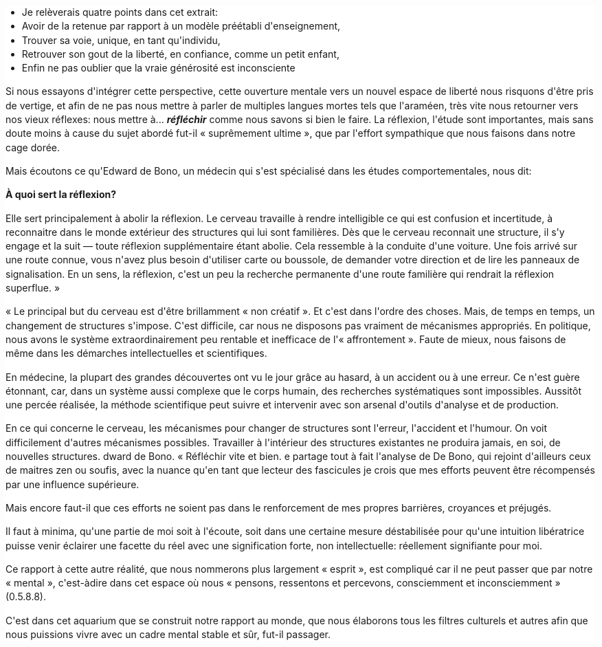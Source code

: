 - Je relèverais quatre points dans cet extrait:
- Avoir de la retenue par rapport à un modèle préétabli d'enseignement,
- Trouver sa voie, unique, en tant qu'individu,
- Retrouver son gout de la liberté, en confiance, comme un petit enfant,
- Enfin ne pas oublier que la vraie générosité est inconsciente

Si nous essayons d'intégrer cette perspective, cette ouverture mentale vers un nouvel espace de liberté nous risquons d'être pris de vertige, et afin de ne pas nous mettre à parler de multiples langues mortes tels que l'araméen, très vite nous retourner vers nos vieux réflexes: nous mettre à... ***réfléchir*** comme nous savons si bien le faire. La réflexion, l'étude sont importantes, mais sans doute moins à cause du sujet abordé fut-il « suprêmement ultime », que par l'effort sympathique que nous faisons dans notre cage dorée.

Mais écoutons ce qu'Edward de Bono, un médecin qui s'est spécialisé dans les études comportementales, nous dit:

**À quoi sert la réflexion?**

Elle sert principalement à abolir la réflexion. Le cerveau travaille à rendre intelligible ce qui est confusion et incertitude, à reconnaitre dans le monde extérieur des structures qui lui sont familières. Dès que le cerveau reconnait une structure, il s'y engage et la suit — toute réflexion supplémentaire étant abolie. Cela ressemble à la conduite d'une voiture. Une fois arrivé sur une route connue, vous n'avez plus besoin d'utiliser carte ou boussole, de demander votre direction et de lire les panneaux de signalisation. En un sens, la réflexion, c'est un peu la recherche permanente d'une route familière qui rendrait la réflexion superflue. »

« Le principal but du cerveau est d'être brillamment « non créatif ». Et c'est dans l'ordre des choses. Mais, de temps en temps, un changement de structures s'impose. C'est difficile, car nous ne disposons pas vraiment de mécanismes appropriés. En politique, nous avons le système extraordinairement peu rentable et inefficace de l'« affrontement ». Faute de mieux, nous faisons de même dans les démarches intellectuelles et scientifiques.

En médecine, la plupart des grandes découvertes ont vu le jour grâce au hasard, à un accident ou à une erreur. Ce n'est guère étonnant, car, dans un système aussi complexe que le corps humain, des recherches systématiques sont impossibles. Aussitôt une percée réalisée, la méthode scientifique peut suivre et intervenir avec son arsenal d'outils d'analyse et de production.

En ce qui concerne le cerveau, les mécanismes pour changer de structures sont l'erreur, l'accident et l'humour. On voit difficilement d'autres mécanismes possibles. Travailler à l'intérieur des structures existantes ne produira jamais, en soi, de nouvelles structures. dward de Bono. « Réfléchir vite et bien. e partage tout à fait l'analyse de De Bono, qui rejoint d'ailleurs ceux de maitres zen ou soufis, avec la nuance qu'en tant que lecteur des fascicules je crois que mes efforts peuvent être récompensés par une influence supérieure.

Mais encore faut-il que ces efforts ne soient pas dans le renforcement de mes propres barrières, croyances et préjugés.

Il faut à minima, qu'une partie de moi soit à l'écoute, soit dans une certaine mesure déstabilisée pour qu'une intuition libératrice puisse venir éclairer une facette du réel avec une signification forte, non intellectuelle: réellement signifiante pour moi.

Ce rapport à cette autre réalité, que nous nommerons plus largement « esprit », est compliqué car il ne peut passer que par notre « mental », c'est-àdire dans cet espace où nous « pensons, ressentons et percevons, consciemment et inconsciemment » (0.5.8.8).

C'est dans cet aquarium que se construit notre rapport au monde, que nous élaborons tous les filtres culturels et autres afin que nous puissions vivre avec un cadre mental stable et sûr, fut-il passager.
